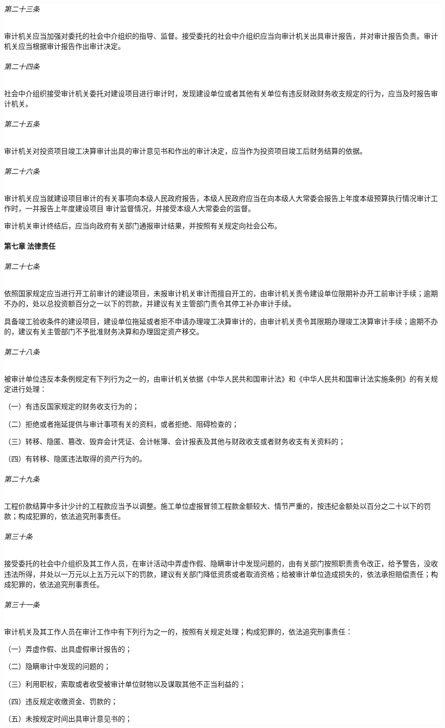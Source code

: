 ###### 第二十三条

审计机关应当加强对委托的社会中介组织的指导、监督。接受委托的社会中介组织应当向审计机关出具审计报告，并对审计报告负责。审计机关应当根据审计报告作出审计决定。

###### 第二十四条

社会中介组织接受审计机关委托对建设项目进行审计时，发现建设单位或者其他有关单位有违反财政财务收支规定的行为，应当及时报告审计机关。

###### 第二十五条

审计机关对投资项目竣工决算审计出具的审计意见书和作出的审计决定，应当作为投资项目竣工后财务结算的依据。

###### 第二十六条

审计机关应当就建设项目审计的有关事项向本级人民政府报告，本级人民政府应当在向本级人大常委会报告上年度本级预算执行情况审计工作时，一并报告上年度建设项目 审计监督情况，并接受本级人大常委会的监督。

审计机关审计终结后，应当向政府有关部门通报审计结果，并按照有关规定向社会公布。

#### 第七章 法律责任

###### 第二十七条

依照国家规定应当进行开工前审计的建设项目，未报审计机关审计而擅自开工的，由审计机关责令建设单位限期补办开工前审计手续；逾期不办的，处以总投资额百分之一以下的罚款，并建议有关主管部门责令其停工补办审计手续。

具备竣工验收条件的建设项目，建设单位拖延或者拒不申请办理竣工决算审计的，由审计机关责令其限期办理竣工决算审计手续；逾期不办的，建议有关主管部门不予批准财务决算和办理固定资产移交。

###### 第二十八条

被审计单位违反本条例规定有下列行为之一的，由审计机关依据《中华人民共和国审计法》和《中华人民共和国审计法实施条例》的有关规定进行处理：

（一）有违反国家规定的财务收支行为的；

（二）拒绝或者拖延提供与审计事项有关的资料，或者拒绝、阻碍检查的；

（三）转移、隐匿、篡改、毁弃会计凭证、会计帐簿、会计报表及其他与财政收支或者财务收支有关资料的；

（四）有转移、隐匿违法取得的资产行为的。

###### 第二十九条

工程价款结算中多计少计的工程款应当予以调整。施工单位虚报冒领工程款金额较大、情节严重的，按违纪金额处以百分之二十以下的罚款；构成犯罪的，依法追究刑事责任。

###### 第三十条

接受委托的社会中介组织及其工作人员，在审计活动中弄虚作假、隐瞒审计中发现问题的，由有关部门按照职责责令改正，给予警告，没收违法所得，并处以一万元以上五万元以下的罚款，建议有关部门降低资质或者取消资格；给被审计单位造成损失的，依法承担赔偿责任；构成犯罪的，依法追究刑事责任。

###### 第三十一条

审计机关及其工作人员在审计工作中有下列行为之一的，按照有关规定处理；构成犯罪的，依法追究刑事责任：

（一）弄虚作假、出具虚假审计报告的；

（二）隐瞒审计中发现的问题的；

（三）利用职权，索取或者收受被审计单位财物以及谋取其他不正当利益的；

（四）违反规定收缴资金、罚款的；

（五）未按规定时间出具审计意见书的；
